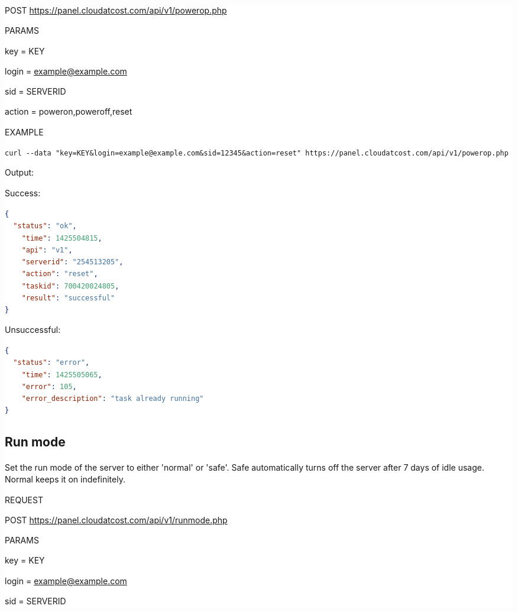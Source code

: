 POST https://panel.cloudatcost.com/api/v1/powerop.php

PARAMS

key = KEY

login = example@example.com

sid = SERVERID

action = poweron,poweroff,reset

EXAMPLE
```
curl --data "key=KEY&login=example@example.com&sid=12345&action=reset" https://panel.cloudatcost.com/api/v1/powerop.php
```

Output:

Success:
```json
{
  "status": "ok",
    "time": 1425504815,
    "api": "v1",
    "serverid": "254513205",
    "action": "reset",
    "taskid": 700420024805,
    "result": "successful"
}
```

Unsuccessful:
```json
{
  "status": "error",
    "time": 1425505065,
    "error": 105,
    "error_description": "task already running"
}
```
## Run mode
Set the run mode of the server to either 'normal' or 'safe'. Safe automatically turns off the server after 7 days of idle usage. Normal keeps it on indefinitely. 

REQUEST

POST https://panel.cloudatcost.com/api/v1/runmode.php

PARAMS

key = KEY

login = example@example.com

sid = SERVERID

